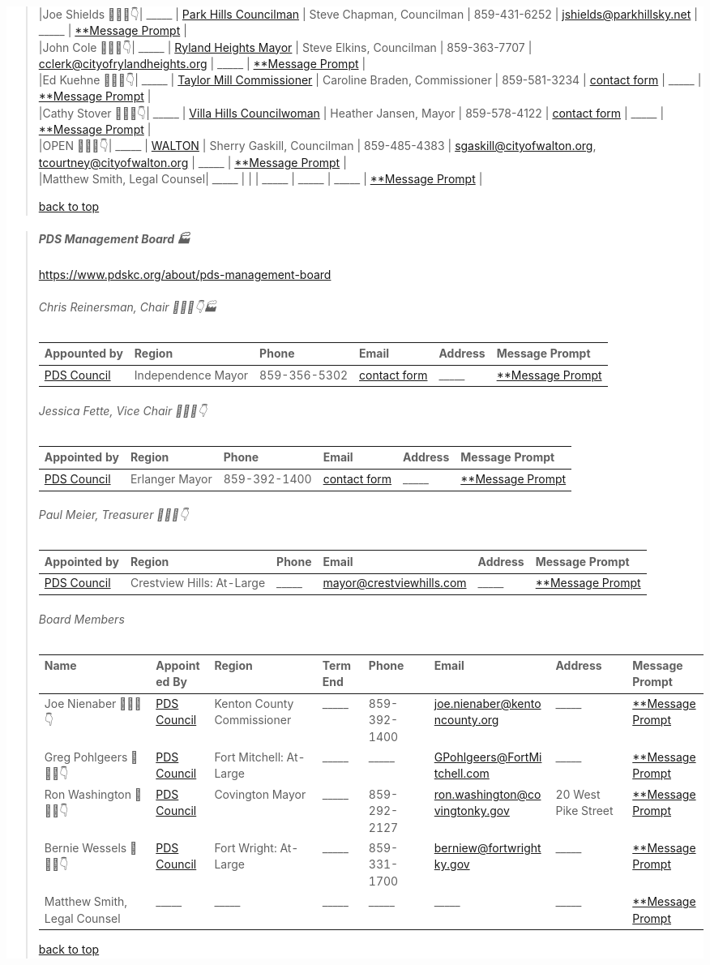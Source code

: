> |Joe Shields 👮🧑‍💼👇| _____ | [Park Hills Councilman](http://parkhillslife.org/city-council.html) | Steve Chapman, Councilman | 859-431-6252  | jshields@parkhillsky.net | _____ | [**Message Prompt](/info/messaging/README.md) |  
> |John Cole 👮🧑‍💼👇| _____ | [Ryland Heights Mayor](https://www.cityofrylandheights.org/MayorAndCommissioners.aspx) | Steve Elkins, Councilman | 859-363-7707 | cclerk@cityofrylandheights.org | _____ | [**Message Prompt](/info/messaging/README.md) |  
> |Ed Kuehne 👮🧑‍💼👇| _____ | [Taylor Mill Commissioner](https://taylormillky.gov/info/government/) | Caroline Braden, Commissioner | 859-581-3234 | [contact form](https://app.heygov.com/taylormillky.gov/threads/create) | _____ | [**Message Prompt](/info/messaging/README.md) |  
> |Cathy Stover 👮🧑‍💼👇| _____ | [Villa Hills Councilwoman](https://villahillsky.org/info/government-main-page/)  | Heather Jansen, Mayor | 859-578-4122 | [contact form](https://villahillsky.org/#contact) | _____ | [**Message Prompt](/info/messaging/README.md) |  
> |OPEN 👮🧑‍💼👇| _____ | [WALTON](https://cityofwalton.org/info/government/city-council/) | Sherry Gaskill, Councilman | 859-485-4383 | sgaskill@cityofwalton.org, tcourtney@cityofwalton.org | _____ | [**Message Prompt](/info/messaging/README.md) |  
> |Matthew Smith, Legal Counsel| _____ |  |  | _____ | _____ | _____ | [**Message Prompt](/info/messaging/README.md) |  
> 
> [back to top](#overview)

> ##### PDS Management Board 🏭   
> https://www.pdskc.org/about/pds-management-board  
> 
> ###### Chris Reinersman, Chair 👮🧑‍💼👇🏭  
> |Appounted by|Region|Phone|Email|Address|Message Prompt|  
> |:---|:---|:---|:---|:---|:---|  
> |[PDS Council](#planning-commission-members)|Independence Mayor| 859-356-5302 | [contact form](https://www.cityofindependence.org/Contact/General/?action=general) | _____ | [**Message Prompt](/info/messaging/README.md) |
> 
> ###### Jessica Fette, Vice Chair 👮🧑‍💼👇  
> |Appointed by|Region|Phone|Email|Address|Message Prompt|  
> |:---|:---|:---|:---|:---|:---|  
> |[PDS Council](#planning-commission-members)|Erlanger Mayor| 859-392-1400 | [contact form](https://erlangerky.gov/office-of-the-mayor/contact-mayor-jessica-fette/) | _____ | [**Message Prompt](/info/messaging/README.md) |
> 
> ###### Paul Meier, Treasurer 👮🧑‍💼👇   
> |Appointed by|Region|Phone|Email|Address|Message Prompt|  
> |:---|:---|:---|:---|:---|:---|  
> |[PDS Council](#planning-commission-members)|Crestview Hills: At-Large| _____ | mayor@crestviewhills.com | _____ | [**Message Prompt](/info/messaging/README.md) |
> 
> ###### Board Members
> |Name|Appointed By|Region|Term End|Phone|Email|Address|Message Prompt|  
> |:---|:---|:---|:---|:---|:---|:---|:---|  
> | Joe Nienaber 👮🧑‍💼👇| [PDS Council](#planning-commission-members) | Kenton County Commissioner | _____ | 859-392-1400 | joe.nienaber@kentoncounty.org | _____ | [**Message Prompt](/info/messaging/README.md) |  
> | Greg Pohlgeers 👮🧑‍💼👇| [PDS Council](#planning-commission-members) | Fort Mitchell: At-Large | _____ | _____ | GPohlgeers@FortMitchell.com | _____ | [**Message Prompt](/info/messaging/README.md) |  
> | Ron Washington 👮🧑‍💼👇| [PDS Council](#planning-commission-members) | Covington Mayor | _____ | 859-292-2127  | ron.washington@covingtonky.gov | 20 West Pike Street | [**Message Prompt](/info/messaging/README.md) |  
> | Bernie Wessels 👮🧑‍💼👇| [PDS Council](#planning-commission-members) | Fort Wright: At-Large | _____ | 859-331-1700 | berniew@fortwrightky.gov | _____ | [**Message Prompt](/info/messaging/README.md) |  
> | Matthew Smith, Legal Counsel | _____ | _____ | _____ | _____ | _____ | _____ | [**Message Prompt](/info/messaging/README.md) |  
> 
> [back to top](#overview)
